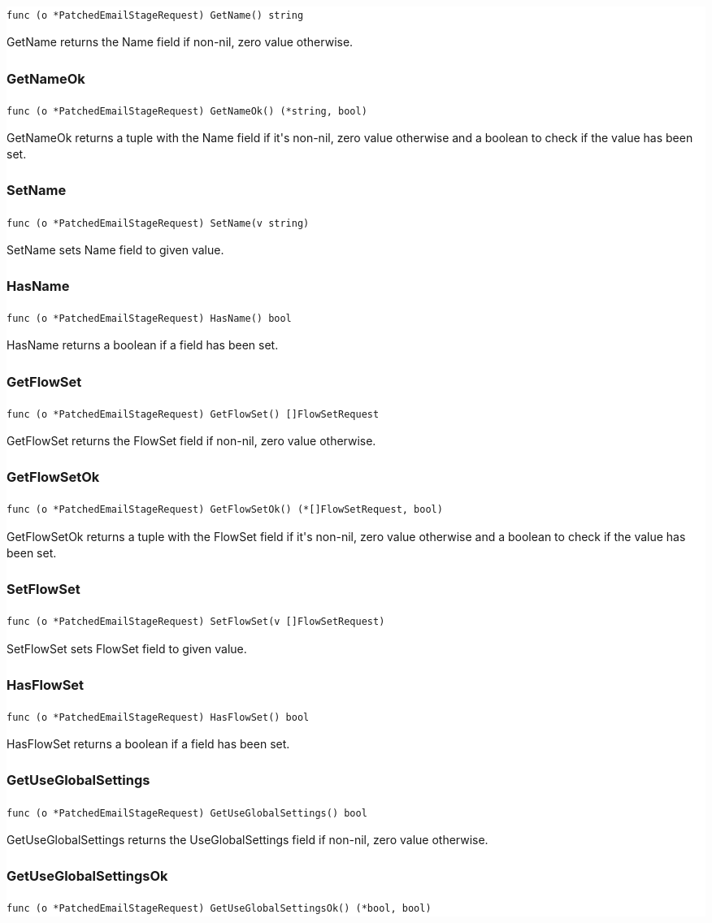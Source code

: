 `func (o *PatchedEmailStageRequest) GetName() string`

GetName returns the Name field if non-nil, zero value otherwise.

### GetNameOk

`func (o *PatchedEmailStageRequest) GetNameOk() (*string, bool)`

GetNameOk returns a tuple with the Name field if it's non-nil, zero value otherwise
and a boolean to check if the value has been set.

### SetName

`func (o *PatchedEmailStageRequest) SetName(v string)`

SetName sets Name field to given value.

### HasName

`func (o *PatchedEmailStageRequest) HasName() bool`

HasName returns a boolean if a field has been set.

### GetFlowSet

`func (o *PatchedEmailStageRequest) GetFlowSet() []FlowSetRequest`

GetFlowSet returns the FlowSet field if non-nil, zero value otherwise.

### GetFlowSetOk

`func (o *PatchedEmailStageRequest) GetFlowSetOk() (*[]FlowSetRequest, bool)`

GetFlowSetOk returns a tuple with the FlowSet field if it's non-nil, zero value otherwise
and a boolean to check if the value has been set.

### SetFlowSet

`func (o *PatchedEmailStageRequest) SetFlowSet(v []FlowSetRequest)`

SetFlowSet sets FlowSet field to given value.

### HasFlowSet

`func (o *PatchedEmailStageRequest) HasFlowSet() bool`

HasFlowSet returns a boolean if a field has been set.

### GetUseGlobalSettings

`func (o *PatchedEmailStageRequest) GetUseGlobalSettings() bool`

GetUseGlobalSettings returns the UseGlobalSettings field if non-nil, zero value otherwise.

### GetUseGlobalSettingsOk

`func (o *PatchedEmailStageRequest) GetUseGlobalSettingsOk() (*bool, bool)`
